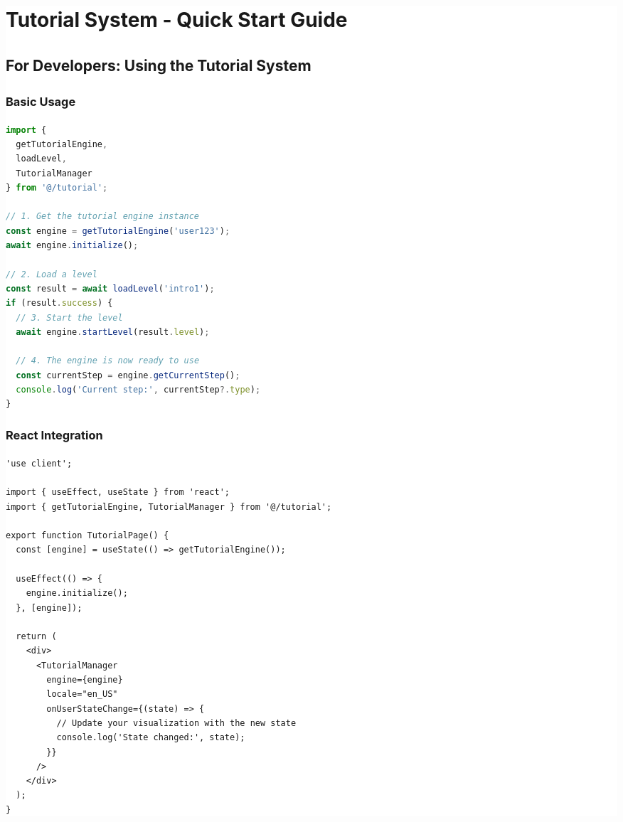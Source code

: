 # Tutorial System - Quick Start Guide

## For Developers: Using the Tutorial System

### Basic Usage

```typescript
import { 
  getTutorialEngine, 
  loadLevel, 
  TutorialManager 
} from '@/tutorial';

// 1. Get the tutorial engine instance
const engine = getTutorialEngine('user123');
await engine.initialize();

// 2. Load a level
const result = await loadLevel('intro1');
if (result.success) {
  // 3. Start the level
  await engine.startLevel(result.level);
  
  // 4. The engine is now ready to use
  const currentStep = engine.getCurrentStep();
  console.log('Current step:', currentStep?.type);
}
```

### React Integration

```tsx
'use client';

import { useEffect, useState } from 'react';
import { getTutorialEngine, TutorialManager } from '@/tutorial';

export function TutorialPage() {
  const [engine] = useState(() => getTutorialEngine());
  
  useEffect(() => {
    engine.initialize();
  }, [engine]);
  
  return (
    <div>
      <TutorialManager 
        engine={engine}
        locale="en_US"
        onUserStateChange={(state) => {
          // Update your visualization with the new state
          console.log('State changed:', state);
        }}
      />
    </div>
  );
}
```
